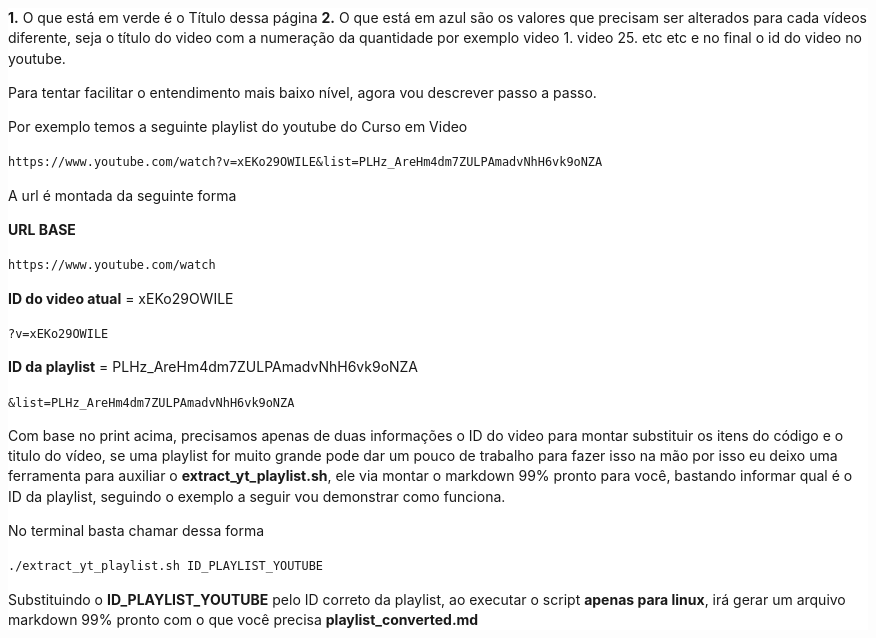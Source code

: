 **1.** O que está em verde é o Título dessa página
**2.** O que está em azul são os valores que precisam ser alterados para cada vídeos diferente, seja o título do video com a numeração da quantidade por exemplo video 1. video 25. etc etc e no final o id do video no youtube.

Para tentar facilitar o entendimento mais baixo nível, agora vou descrever passo a passo.

Por exemplo temos a seguinte playlist do youtube do Curso em Video

```
https://www.youtube.com/watch?v=xEKo29OWILE&list=PLHz_AreHm4dm7ZULPAmadvNhH6vk9oNZA
```

A url é montada da seguinte forma

**URL BASE**
```
https://www.youtube.com/watch
```

**ID do video atual** = xEKo29OWILE
```
?v=xEKo29OWILE
```
**ID da playlist** = PLHz_AreHm4dm7ZULPAmadvNhH6vk9oNZA
```
&list=PLHz_AreHm4dm7ZULPAmadvNhH6vk9oNZA
```

Com base no print acima, precisamos apenas de duas informações o ID do video para montar substituir os itens do código e o titulo do vídeo, se uma playlist for muito grande pode dar um pouco de trabalho para fazer isso na mão por isso eu deixo uma ferramenta para auxiliar o **extract_yt_playlist.sh**, ele via montar o markdown 99% pronto para você, bastando informar qual é o ID da playlist, seguindo o exemplo a seguir vou demonstrar como funciona.

No terminal basta chamar dessa forma

```bash
./extract_yt_playlist.sh ID_PLAYLIST_YOUTUBE
```
Substituindo o **ID_PLAYLIST_YOUTUBE** pelo ID correto da playlist, ao executar o script **apenas para linux**, irá gerar um arquivo markdown 99% pronto com o que você precisa **playlist_converted.md**

